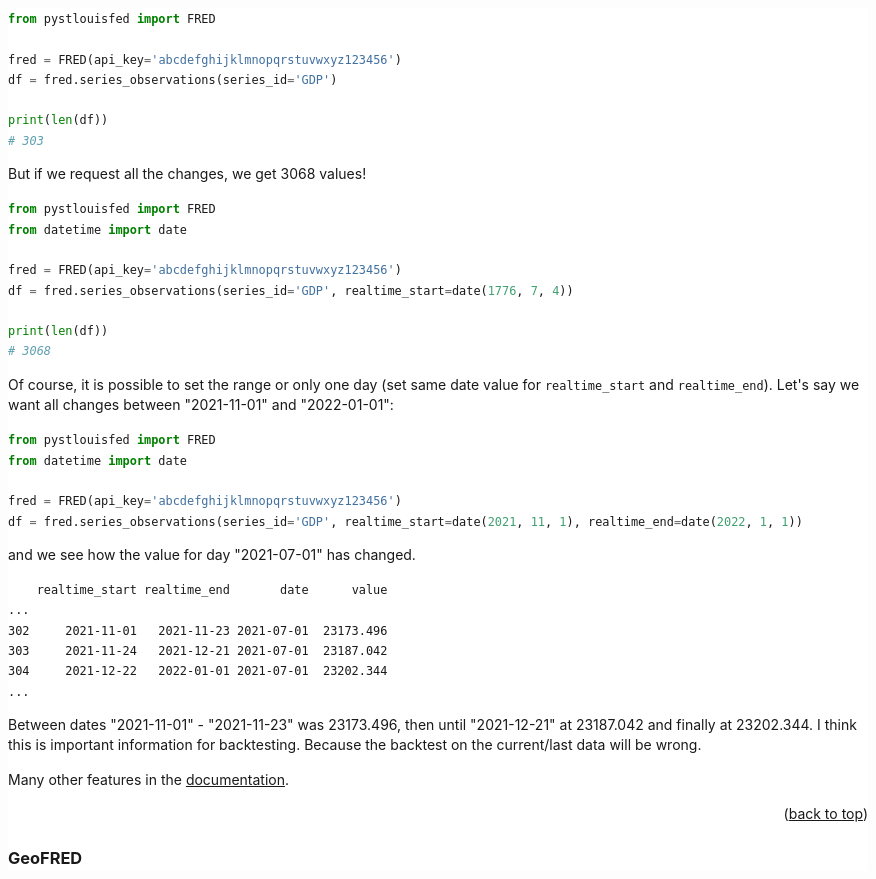 ```python
from pystlouisfed import FRED

fred = FRED(api_key='abcdefghijklmnopqrstuvwxyz123456')
df = fred.series_observations(series_id='GDP')

print(len(df))
# 303
```

But if we request all the changes, we get 3068 values!

```python
from pystlouisfed import FRED
from datetime import date

fred = FRED(api_key='abcdefghijklmnopqrstuvwxyz123456')
df = fred.series_observations(series_id='GDP', realtime_start=date(1776, 7, 4))

print(len(df))
# 3068
```

Of course, it is possible to set the range or only one day (set same date value for `realtime_start` and `realtime_end`).
Let's say we want all changes between "2021-11-01" and "2022-01-01":

```python
from pystlouisfed import FRED
from datetime import date

fred = FRED(api_key='abcdefghijklmnopqrstuvwxyz123456')
df = fred.series_observations(series_id='GDP', realtime_start=date(2021, 11, 1), realtime_end=date(2022, 1, 1))
```

and we see how the value for day "2021-07-01" has changed.

```
    realtime_start realtime_end       date      value
...
302     2021-11-01   2021-11-23 2021-07-01  23173.496
303     2021-11-24   2021-12-21 2021-07-01  23187.042
304     2021-12-22   2022-01-01 2021-07-01  23202.344
...
```

Between dates "2021-11-01" - "2021-11-23" was 23173.496, then until "2021-12-21" at 23187.042 and finally at 23202.344. I think this is important information for backtesting.
Because the backtest on the current/last data will be wrong.

Many other features in the [documentation](https://tomaskoutek.github.io/pystlouisfed/client.html#pystlouisfed.client.FRED).

<p align="right">(<a href="#top">back to top</a>)</p>

### GeoFRED
